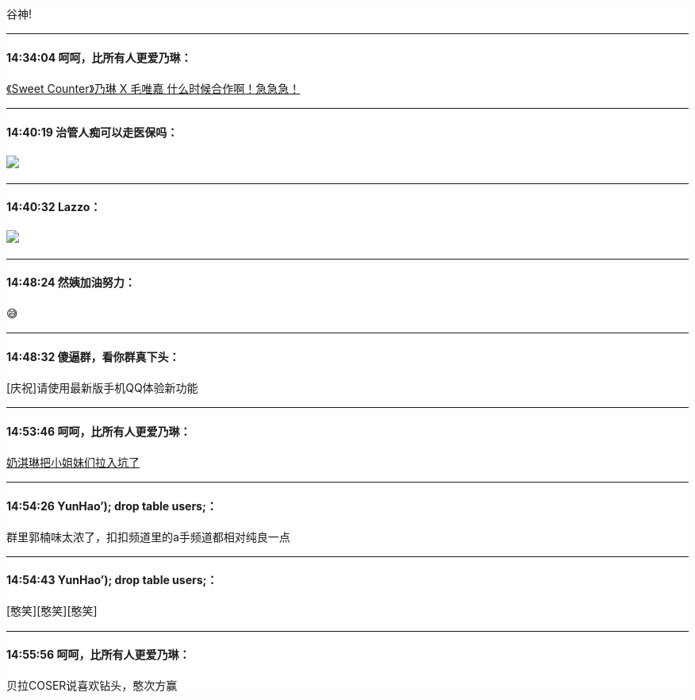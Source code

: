 谷神!

*****

#### 14:34:04  呵呵，比所有人更爱乃琳：

 [《Sweet Counter》乃琳 X 毛唯嘉 什么时候合作啊！急急急！](https://b23.tv/JEJUSly?share_medium=android&share_source=qq&bbid=CB7CDF31-6E19-4DE7-8F56-62D5EE4B64DA2086infoc&ts=1644734030398)

*****

#### 14:40:19  治管人痴可以走医保吗：

![](http://gchat.qpic.cn/gchatpic_new/814792414/614391357-2664787554-1C9D50E9EA19BBFEDF0FF8B1E328AD68/0?term=2")

*****

#### 14:40:32  Lazzo：

![](http://gchat.qpic.cn/gchatpic_new/1302208681/614391357-2251836472-0DFD6B7307703AAE400526CAC137B2E1/0?term=2")

*****

#### 14:48:24  然姨加油努力：

😅

*****

#### 14:48:32  傻逼群，看你群真下头：

[庆祝]请使用最新版手机QQ体验新功能

*****

#### 14:53:46  呵呵，比所有人更爱乃琳：

 [奶淇琳把小姐妹们拉入坑了](https://b23.tv/4Kym805?share_medium=android&share_source=qq&bbid=CB7CDF31-6E19-4DE7-8F56-62D5EE4B64DA2086infoc&ts=1644735165116)

*****

#### 14:54:26  YunHao’); drop table users;：

群里郭楠味太浓了，扣扣频道里的a手频道都相对纯良一点

*****

#### 14:54:43  YunHao’); drop table users;：

[憨笑][憨笑][憨笑]

*****

#### 14:55:56  呵呵，比所有人更爱乃琳：

贝拉COSER说喜欢钻头，憨次方赢
